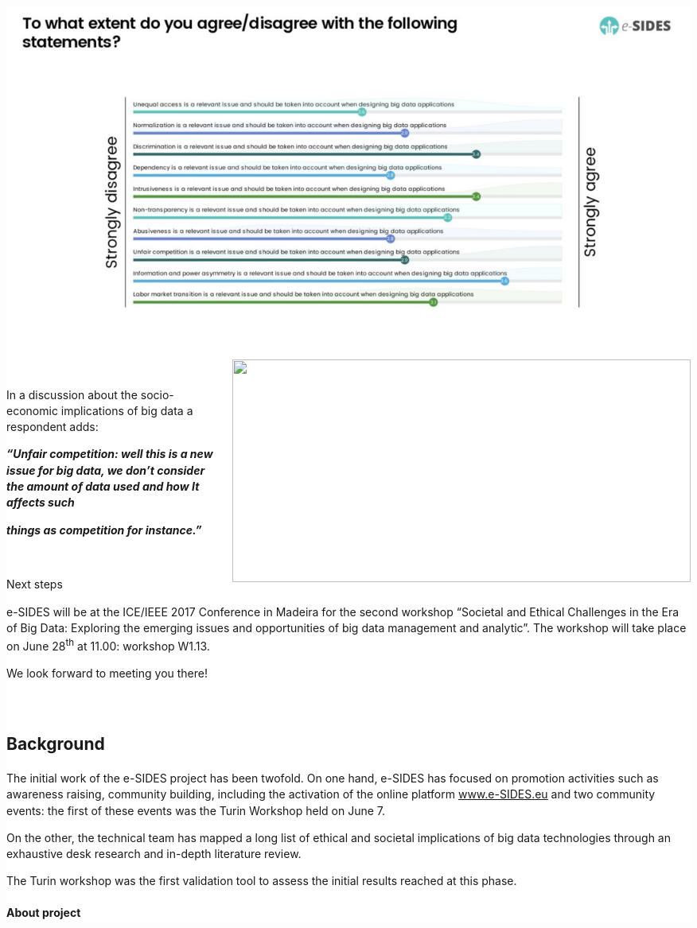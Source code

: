 <p><img width="829" height="396" style="margin: auto; width: 829px; height: 396px; display: block;" alt="" src="/assets/newsevents/graph2.png">
</p>
<p><br>
</p>
<p><img width="576" height="280" style="margin: 0px 0px 10px 10px; width: 576px; height: 280px; float: right;" alt="" src="/assets/newsevents/IMG_8739.JPG">
</p>
<p><br>
</p>
<p>In a discussion about the socio-economic implications of big data a respondent adds:
</p>
<p><strong><i>   “Unfair competition: well this is a new issue for big data, we don’t </i></strong><strong><i>consider the amount of data used and how It affects such</i></strong>
</p>
<p><strong><i>           t</i></strong><strong><i>hings as competition for instance.”</i></strong>
</p>
<p><br>
</p>
<p>Next steps
</p>
<p>e-SIDES will be at the ICE/IEEE 2017 Conference in Madeira for the second workshop “Societal and Ethical Challenges in the Era of Big Data: Exploring the emerging issues and opportunities of big data management and analytic”. The workshop will take place on June 28<sup>th</sup> at 11.00: workshop W1.13.
</p>
<p>We look forward to meeting you there!
</p>
<p><br>
</p>
<h2>Background</h2>
<p>The initial work of the e-SIDES project has been twofold. On one hand, e-SIDES has focused on promotion activities such as awareness raising, community building, including the activation of the online platform <a href="http://www.e-sides.eu/"><u></u></a><u><a href="http://www.e-SIDES.eu">www.e-SIDES.eu</a></u> and two community events: the first of these events was the Turin Workshop held on June 7.
</p>
<p>On the other, the technical team has mapped a long list of ethical and societal implications of big data technologies through an exhaustive desk research and in-depth literature review.
</p>
<p>The Turin workshop was the first validation tool to assess the initial results reached at this phase.
</p>
<h4>About project 